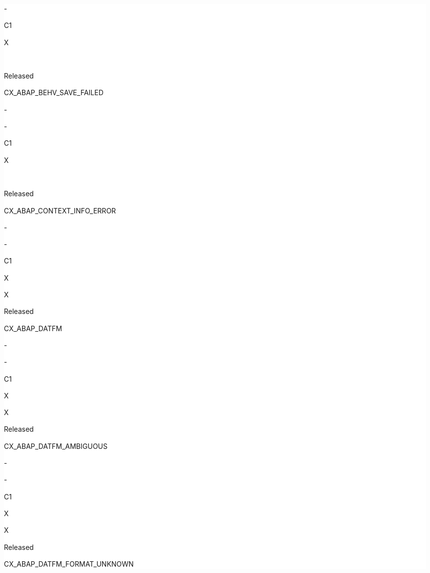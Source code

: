 \-

C1

X

 

Released

CX\_ABAP\_BEHV\_SAVE\_FAILED

\-

\-

C1

X

 

Released

CX\_ABAP\_CONTEXT\_INFO\_ERROR

\-

\-

C1

X

X

Released

CX\_ABAP\_DATFM

\-

\-

C1

X

X

Released

CX\_ABAP\_DATFM\_AMBIGUOUS

\-

\-

C1

X

X

Released

CX\_ABAP\_DATFM\_FORMAT\_UNKNOWN
